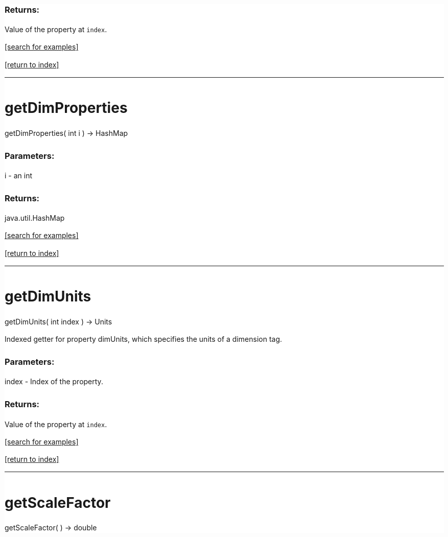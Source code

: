 ### Returns:
Value of the property at <CODE>index</CODE>.

<a href="https://github.com/autoplot/dev/search?q=getDependName&unscoped_q=getDependName">[search for examples]</a>

<a href="https://github.com/autoplot/documentation/blob/master/javadoc/index-all.md">[return to index]</a>

***
<a name="getDimProperties"></a>
# getDimProperties
getDimProperties( int i ) &rarr; HashMap



### Parameters:
i - an int

### Returns:
java.util.HashMap


<a href="https://github.com/autoplot/dev/search?q=getDimProperties&unscoped_q=getDimProperties">[search for examples]</a>

<a href="https://github.com/autoplot/documentation/blob/master/javadoc/index-all.md">[return to index]</a>

***
<a name="getDimUnits"></a>
# getDimUnits
getDimUnits( int index ) &rarr; Units

Indexed getter for property dimUnits, which specifies the units of a dimension tag.

### Parameters:
index - Index of the property.

### Returns:
Value of the property at <CODE>index</CODE>.

<a href="https://github.com/autoplot/dev/search?q=getDimUnits&unscoped_q=getDimUnits">[search for examples]</a>

<a href="https://github.com/autoplot/documentation/blob/master/javadoc/index-all.md">[return to index]</a>

***
<a name="getScaleFactor"></a>
# getScaleFactor
getScaleFactor(  ) &rarr; double
